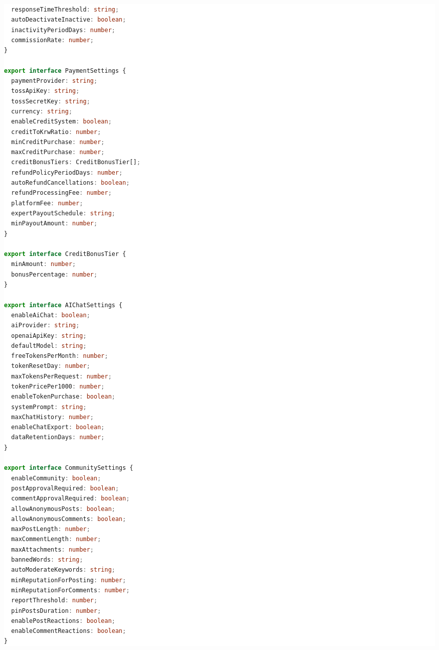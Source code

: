 ```typescript
  responseTimeThreshold: string;
  autoDeactivateInactive: boolean;
  inactivityPeriodDays: number;
  commissionRate: number;
}

export interface PaymentSettings {
  paymentProvider: string;
  tossApiKey: string;
  tossSecretKey: string;
  currency: string;
  enableCreditSystem: boolean;
  creditToKrwRatio: number;
  minCreditPurchase: number;
  maxCreditPurchase: number;
  creditBonusTiers: CreditBonusTier[];
  refundPolicyPeriodDays: number;
  autoRefundCancellations: boolean;
  refundProcessingFee: number;
  platformFee: number;
  expertPayoutSchedule: string;
  minPayoutAmount: number;
}

export interface CreditBonusTier {
  minAmount: number;
  bonusPercentage: number;
}

export interface AIChatSettings {
  enableAiChat: boolean;
  aiProvider: string;
  openaiApiKey: string;
  defaultModel: string;
  freeTokensPerMonth: number;
  tokenResetDay: number;
  maxTokensPerRequest: number;
  tokenPricePer1000: number;
  enableTokenPurchase: boolean;
  systemPrompt: string;
  maxChatHistory: number;
  enableChatExport: boolean;
  dataRetentionDays: number;
}

export interface CommunitySettings {
  enableCommunity: boolean;
  postApprovalRequired: boolean;
  commentApprovalRequired: boolean;
  allowAnonymousPosts: boolean;
  allowAnonymousComments: boolean;
  maxPostLength: number;
  maxCommentLength: number;
  maxAttachments: number;
  bannedWords: string;
  autoModerateKeywords: string;
  minReputationForPosting: number;
  minReputationForComments: number;
  reportThreshold: number;
  pinPostsDuration: number;
  enablePostReactions: boolean;
  enableCommentReactions: boolean;
}
```